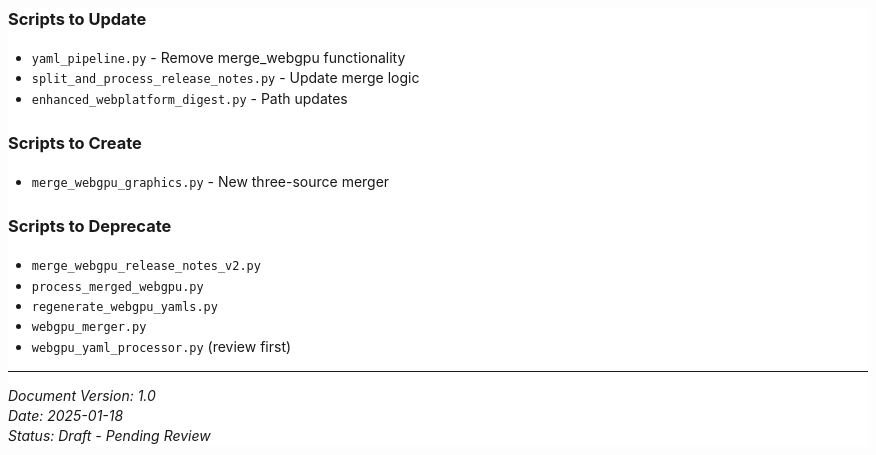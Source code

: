 ### Scripts to Update
- `yaml_pipeline.py` - Remove merge_webgpu functionality
- `split_and_process_release_notes.py` - Update merge logic
- `enhanced_webplatform_digest.py` - Path updates

### Scripts to Create
- `merge_webgpu_graphics.py` - New three-source merger

### Scripts to Deprecate
- `merge_webgpu_release_notes_v2.py`
- `process_merged_webgpu.py`
- `regenerate_webgpu_yamls.py`
- `webgpu_merger.py`
- `webgpu_yaml_processor.py` (review first)

---

*Document Version: 1.0*  
*Date: 2025-01-18*  
*Status: Draft - Pending Review*